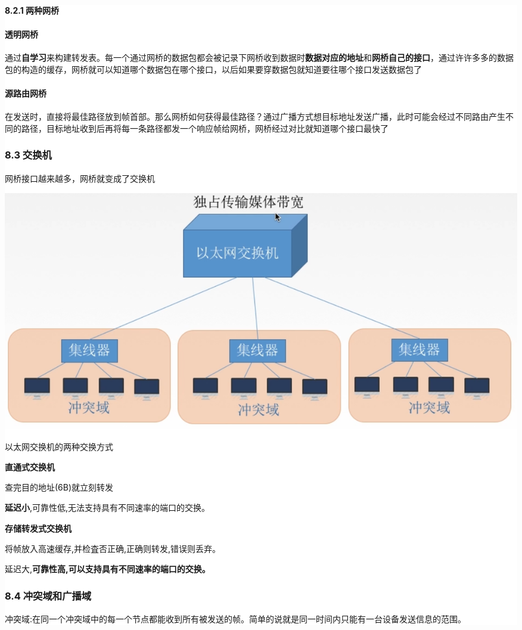 #### 8.2.1 两种网桥

#### 透明网桥

通过**自学习**来构建转发表。每一个通过网桥的数据包都会被记录下网桥收到数据时**数据对应的地址**和**网桥自己的接口**，通过许许多多的数据包的构造的缓存，网桥就可以知道哪个数据包在哪个接口，以后如果要穿数据包就知道要往哪个接口发送数据包了

#### 源路由网桥

在发送时，直接将最佳路径放到帧首部。那么网桥如何获得最佳路径？通过广播方式想目标地址发送广播，此时可能会经过不同路由产生不同的路径，目标地址收到后再将每一条路径都发一个响应帧给网桥，网桥经过对比就知道哪个接口最快了

### 8.3 交换机

网桥接口越来越多，网桥就变成了交换机

![image-20201002205939765](计算机网络.assets/image-20201002205939765.png)

以太网交换机的两种交换方式

**直通式交换机**

查完目的地址(6B)就立刻转发

**延迟小**,可靠性低,无法支持具有不同速率的端口的交换。

**存储转发式交换机**

将帧放入高速缓存,并检査否正确,正确则转发,错误则丢弃。

延迟大,**可靠性高,可以支持具有不同速率的端口的交换。**

### 8.4 冲突域和广播域

冲突域:在同一个冲突域中的每一个节点都能收到所有被发送的帧。简单的说就是同一时间内只能有一台设备发送信息的范围。

